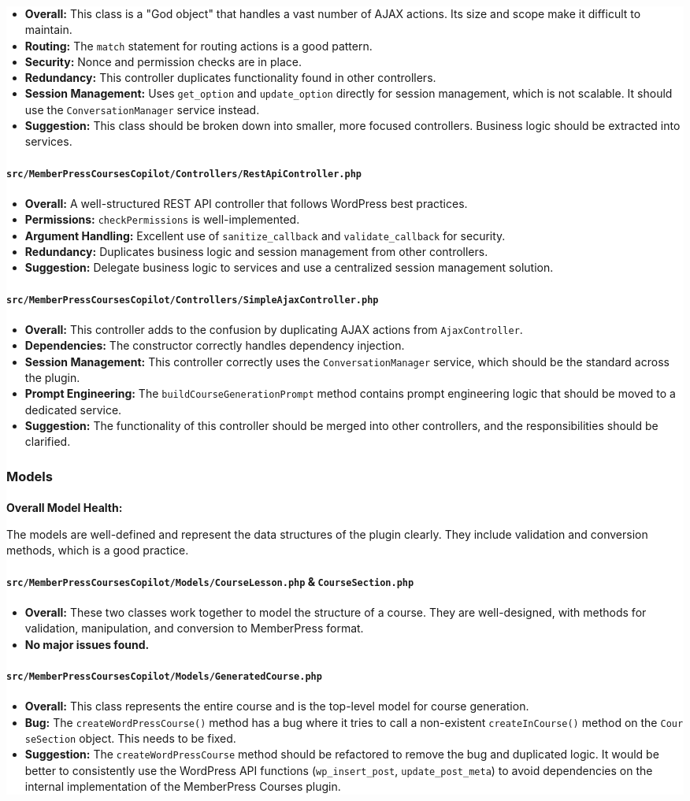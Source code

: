 *   **Overall:** This class is a "God object" that handles a vast number of AJAX actions. Its size and scope make it difficult to maintain.
*   **Routing:** The `match` statement for routing actions is a good pattern.
*   **Security:** Nonce and permission checks are in place.
*   **Redundancy:** This controller duplicates functionality found in other controllers.
*   **Session Management:** Uses `get_option` and `update_option` directly for session management, which is not scalable. It should use the `ConversationManager` service instead.
*   **Suggestion:** This class should be broken down into smaller, more focused controllers. Business logic should be extracted into services.

#### `src/MemberPressCoursesCopilot/Controllers/RestApiController.php`

*   **Overall:** A well-structured REST API controller that follows WordPress best practices.
*   **Permissions:** `checkPermissions` is well-implemented.
*   **Argument Handling:** Excellent use of `sanitize_callback` and `validate_callback` for security.
*   **Redundancy:** Duplicates business logic and session management from other controllers.
*   **Suggestion:** Delegate business logic to services and use a centralized session management solution.

#### `src/MemberPressCoursesCopilot/Controllers/SimpleAjaxController.php`

*   **Overall:** This controller adds to the confusion by duplicating AJAX actions from `AjaxController`.
*   **Dependencies:** The constructor correctly handles dependency injection.
*   **Session Management:** This controller correctly uses the `ConversationManager` service, which should be the standard across the plugin.
*   **Prompt Engineering:** The `buildCourseGenerationPrompt` method contains prompt engineering logic that should be moved to a dedicated service.
*   **Suggestion:** The functionality of this controller should be merged into other controllers, and the responsibilities should be clarified.

### Models

**Overall Model Health:**

The models are well-defined and represent the data structures of the plugin clearly. They include validation and conversion methods, which is a good practice.

#### `src/MemberPressCoursesCopilot/Models/CourseLesson.php` & `CourseSection.php`

*   **Overall:** These two classes work together to model the structure of a course. They are well-designed, with methods for validation, manipulation, and conversion to MemberPress format.
*   **No major issues found.**

#### `src/MemberPressCoursesCopilot/Models/GeneratedCourse.php`

*   **Overall:** This class represents the entire course and is the top-level model for course generation.
*   **Bug:** The `createWordPressCourse()` method has a bug where it tries to call a non-existent `createInCourse()` method on the `CourseSection` object. This needs to be fixed.
*   **Suggestion:** The `createWordPressCourse` method should be refactored to remove the bug and duplicated logic. It would be better to consistently use the WordPress API functions (`wp_insert_post`, `update_post_meta`) to avoid dependencies on the internal implementation of the MemberPress Courses plugin.
